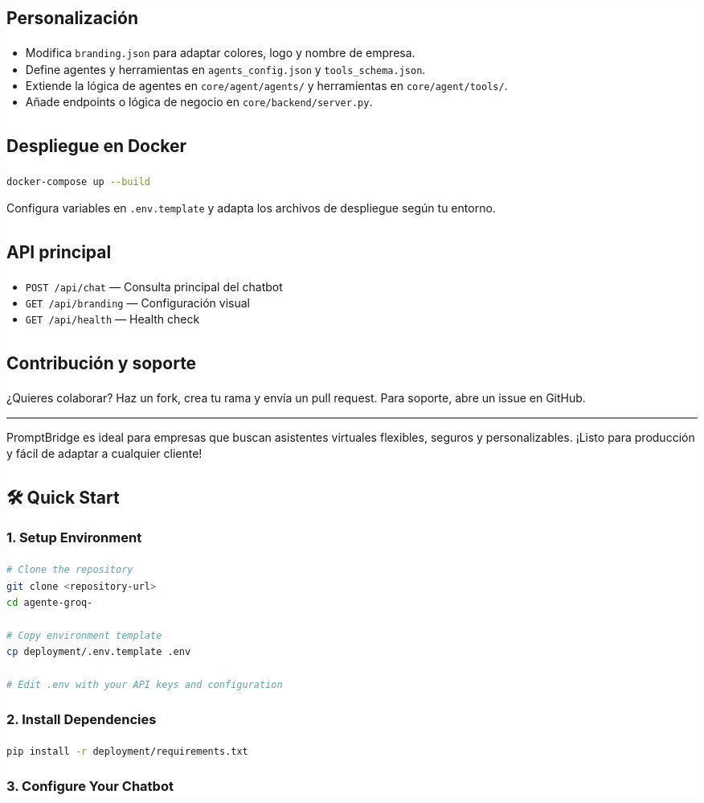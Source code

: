## Personalización

- Modifica `branding.json` para adaptar colores, logo y nombre de empresa.
- Define agentes y herramientas en `agents_config.json` y `tools_schema.json`.
- Extiende la lógica de agentes en `core/agent/agents/` y herramientas en `core/agent/tools/`.
- Añade endpoints o lógica de negocio en `core/backend/server.py`.

## Despliegue en Docker

```bash
docker-compose up --build
```
Configura variables en `.env.template` y adapta los archivos de despliegue según tu entorno.

## API principal

- `POST /api/chat` — Consulta principal del chatbot
- `GET /api/branding` — Configuración visual
- `GET /api/health` — Health check

## Contribución y soporte

¿Quieres colaborar? Haz un fork, crea tu rama y envía un pull request. Para soporte, abre un issue en GitHub.

---

PromptBridge es ideal para empresas que buscan asistentes virtuales flexibles, seguros y personalizables. ¡Listo para producción y fácil de adaptar a cualquier cliente!

## 🛠️ Quick Start

### 1. Setup Environment

```bash
# Clone the repository
git clone <repository-url>
cd agente-groq-

# Copy environment template
cp deployment/.env.template .env

# Edit .env with your API keys and configuration
```

### 2. Install Dependencies

```bash
pip install -r deployment/requirements.txt
```

### 3. Configure Your Chatbot
